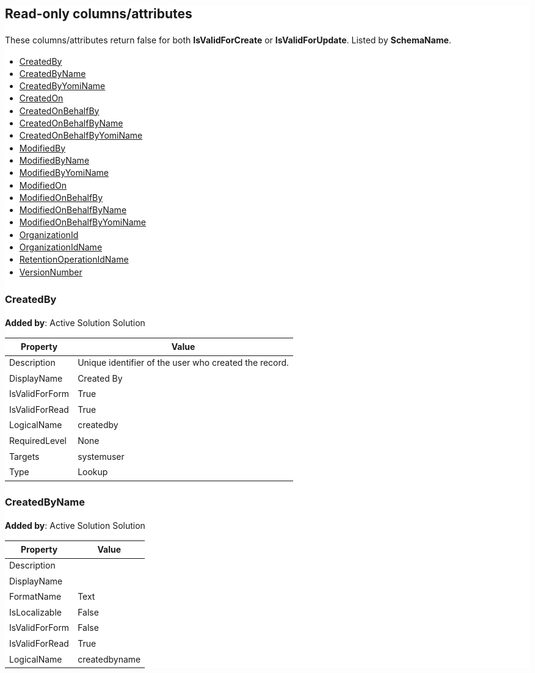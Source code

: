 <a name="read-only-attributes"></a>

## Read-only columns/attributes

These columns/attributes return false for both **IsValidForCreate** or **IsValidForUpdate**. Listed by **SchemaName**.

- [CreatedBy](#BKMK_CreatedBy)
- [CreatedByName](#BKMK_CreatedByName)
- [CreatedByYomiName](#BKMK_CreatedByYomiName)
- [CreatedOn](#BKMK_CreatedOn)
- [CreatedOnBehalfBy](#BKMK_CreatedOnBehalfBy)
- [CreatedOnBehalfByName](#BKMK_CreatedOnBehalfByName)
- [CreatedOnBehalfByYomiName](#BKMK_CreatedOnBehalfByYomiName)
- [ModifiedBy](#BKMK_ModifiedBy)
- [ModifiedByName](#BKMK_ModifiedByName)
- [ModifiedByYomiName](#BKMK_ModifiedByYomiName)
- [ModifiedOn](#BKMK_ModifiedOn)
- [ModifiedOnBehalfBy](#BKMK_ModifiedOnBehalfBy)
- [ModifiedOnBehalfByName](#BKMK_ModifiedOnBehalfByName)
- [ModifiedOnBehalfByYomiName](#BKMK_ModifiedOnBehalfByYomiName)
- [OrganizationId](#BKMK_OrganizationId)
- [OrganizationIdName](#BKMK_OrganizationIdName)
- [RetentionOperationIdName](#BKMK_RetentionOperationIdName)
- [VersionNumber](#BKMK_VersionNumber)


### <a name="BKMK_CreatedBy"></a> CreatedBy

**Added by**: Active Solution Solution

|Property|Value|
|--------|-----|
|Description|Unique identifier of the user who created the record.|
|DisplayName|Created By|
|IsValidForForm|True|
|IsValidForRead|True|
|LogicalName|createdby|
|RequiredLevel|None|
|Targets|systemuser|
|Type|Lookup|


### <a name="BKMK_CreatedByName"></a> CreatedByName

**Added by**: Active Solution Solution

|Property|Value|
|--------|-----|
|Description||
|DisplayName||
|FormatName|Text|
|IsLocalizable|False|
|IsValidForForm|False|
|IsValidForRead|True|
|LogicalName|createdbyname|